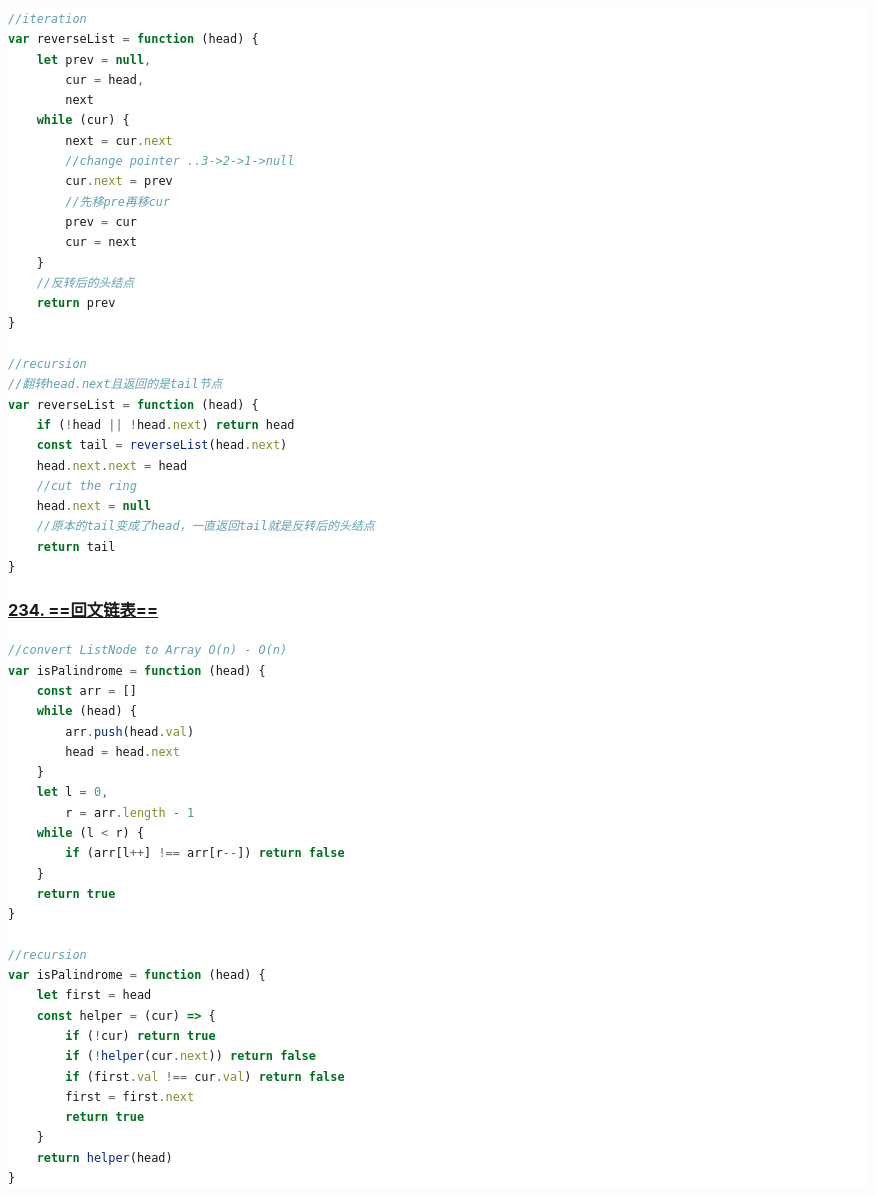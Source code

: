```javascript {.line-numbers}
//iteration
var reverseList = function (head) {
	let prev = null,
		cur = head,
		next
	while (cur) {
		next = cur.next
		//change pointer ..3->2->1->null
		cur.next = prev
		//先移pre再移cur
		prev = cur
		cur = next
	}
	//反转后的头结点
	return prev
}

//recursion
//翻转head.next且返回的是tail节点
var reverseList = function (head) {
	if (!head || !head.next) return head
	const tail = reverseList(head.next)
	head.next.next = head
	//cut the ring
	head.next = null
	//原本的tail变成了head，一直返回tail就是反转后的头结点
	return tail
}
```

### [234. ==回文链表==](https://leetcode-cn.com/problems/palindrome-linked-list/)

```javascript {.line-numbers}
//convert ListNode to Array O(n) - O(n)
var isPalindrome = function (head) {
	const arr = []
	while (head) {
		arr.push(head.val)
		head = head.next
	}
	let l = 0,
		r = arr.length - 1
	while (l < r) {
		if (arr[l++] !== arr[r--]) return false
	}
	return true
}

//recursion
var isPalindrome = function (head) {
	let first = head
	const helper = (cur) => {
		if (!cur) return true
		if (!helper(cur.next)) return false
		if (first.val !== cur.val) return false
		first = first.next
		return true
	}
	return helper(head)
}
```
